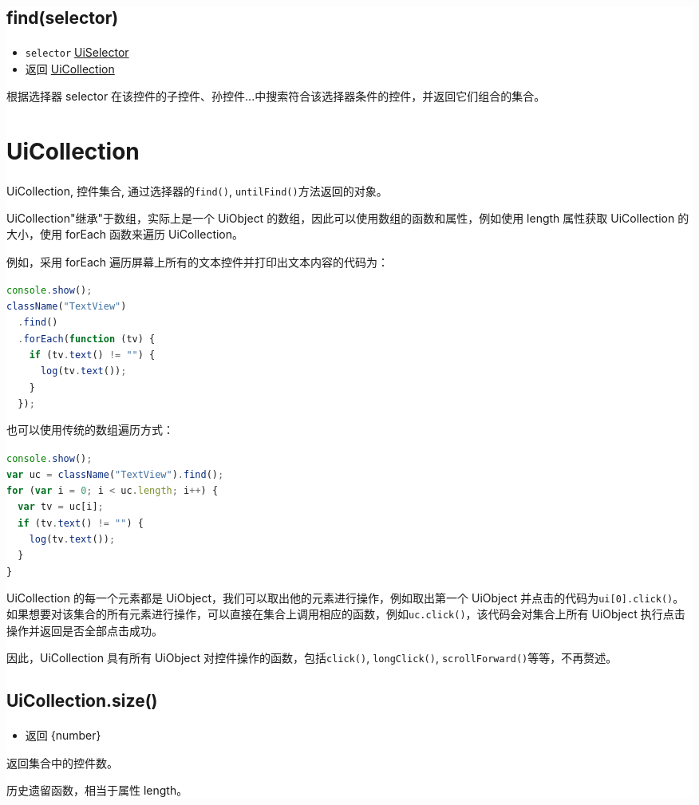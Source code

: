 ```js
```

## find(selector)

- `selector` [UiSelector](#uiselector)
- 返回 [UiCollection](#uicollection)

根据选择器 selector 在该控件的子控件、孙控件...中搜索符合该选择器条件的控件，并返回它们组合的集合。

# UiCollection

UiCollection, 控件集合, 通过选择器的`find()`, `untilFind()`方法返回的对象。

UiCollection"继承"于数组，实际上是一个 UiObject 的数组，因此可以使用数组的函数和属性，例如使用 length 属性获取 UiCollection 的大小，使用 forEach 函数来遍历 UiCollection。

例如，采用 forEach 遍历屏幕上所有的文本控件并打印出文本内容的代码为：

```js
console.show();
className("TextView")
  .find()
  .forEach(function (tv) {
    if (tv.text() != "") {
      log(tv.text());
    }
  });
```

也可以使用传统的数组遍历方式：

```js
console.show();
var uc = className("TextView").find();
for (var i = 0; i < uc.length; i++) {
  var tv = uc[i];
  if (tv.text() != "") {
    log(tv.text());
  }
}
```

UiCollection 的每一个元素都是 UiObject，我们可以取出他的元素进行操作，例如取出第一个 UiObject 并点击的代码为`ui[0].click()`。如果想要对该集合的所有元素进行操作，可以直接在集合上调用相应的函数，例如`uc.click()`，该代码会对集合上所有 UiObject 执行点击操作并返回是否全部点击成功。

因此，UiCollection 具有所有 UiObject 对控件操作的函数，包括`click()`, `longClick()`, `scrollForward()`等等，不再赘述。

## UiCollection.size()

- 返回 {number}

返回集合中的控件数。

历史遗留函数，相当于属性 length。
